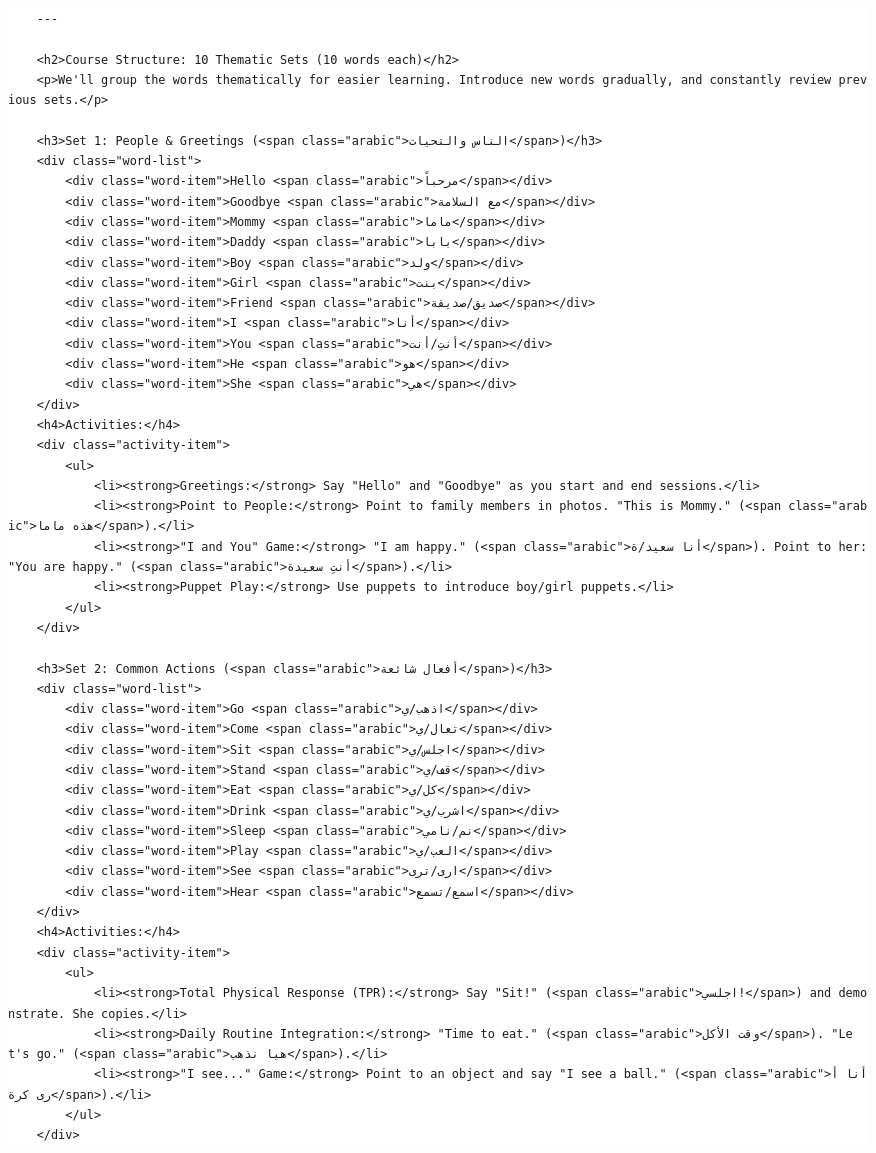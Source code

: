         ---

        <h2>Course Structure: 10 Thematic Sets (10 words each)</h2>
        <p>We'll group the words thematically for easier learning. Introduce new words gradually, and constantly review previous sets.</p>

        <h3>Set 1: People & Greetings (<span class="arabic">الناس والتحيات</span>)</h3>
        <div class="word-list">
            <div class="word-item">Hello <span class="arabic">مرحباً</span></div>
            <div class="word-item">Goodbye <span class="arabic">مع السلامة</span></div>
            <div class="word-item">Mommy <span class="arabic">ماما</span></div>
            <div class="word-item">Daddy <span class="arabic">بابا</span></div>
            <div class="word-item">Boy <span class="arabic">ولد</span></div>
            <div class="word-item">Girl <span class="arabic">بنت</span></div>
            <div class="word-item">Friend <span class="arabic">صديق/صديقة</span></div>
            <div class="word-item">I <span class="arabic">أنا</span></div>
            <div class="word-item">You <span class="arabic">أنتِ/أنت</span></div>
            <div class="word-item">He <span class="arabic">هو</span></div>
            <div class="word-item">She <span class="arabic">هي</span></div>
        </div>
        <h4>Activities:</h4>
        <div class="activity-item">
            <ul>
                <li><strong>Greetings:</strong> Say "Hello" and "Goodbye" as you start and end sessions.</li>
                <li><strong>Point to People:</strong> Point to family members in photos. "This is Mommy." (<span class="arabic">هذه ماما</span>).</li>
                <li><strong>"I and You" Game:</strong> "I am happy." (<span class="arabic">أنا سعيد/ة</span>). Point to her: "You are happy." (<span class="arabic">أنتِ سعيدة</span>).</li>
                <li><strong>Puppet Play:</strong> Use puppets to introduce boy/girl puppets.</li>
            </ul>
        </div>

        <h3>Set 2: Common Actions (<span class="arabic">أفعال شائعة</span>)</h3>
        <div class="word-list">
            <div class="word-item">Go <span class="arabic">اذهب/ي</span></div>
            <div class="word-item">Come <span class="arabic">تعال/ي</span></div>
            <div class="word-item">Sit <span class="arabic">اجلس/ي</span></div>
            <div class="word-item">Stand <span class="arabic">قف/ي</span></div>
            <div class="word-item">Eat <span class="arabic">كل/ي</span></div>
            <div class="word-item">Drink <span class="arabic">اشرب/ي</span></div>
            <div class="word-item">Sleep <span class="arabic">نم/نامي</span></div>
            <div class="word-item">Play <span class="arabic">العب/ي</span></div>
            <div class="word-item">See <span class="arabic">ارى/ترى</span></div>
            <div class="word-item">Hear <span class="arabic">اسمع/تسمع</span></div>
        </div>
        <h4>Activities:</h4>
        <div class="activity-item">
            <ul>
                <li><strong>Total Physical Response (TPR):</strong> Say "Sit!" (<span class="arabic">اجلسي!</span>) and demonstrate. She copies.</li>
                <li><strong>Daily Routine Integration:</strong> "Time to eat." (<span class="arabic">وقت الأكل</span>). "Let's go." (<span class="arabic">هيا نذهب</span>).</li>
                <li><strong>"I see..." Game:</strong> Point to an object and say "I see a ball." (<span class="arabic">أنا أرى كرة</span>).</li>
            </ul>
        </div>
